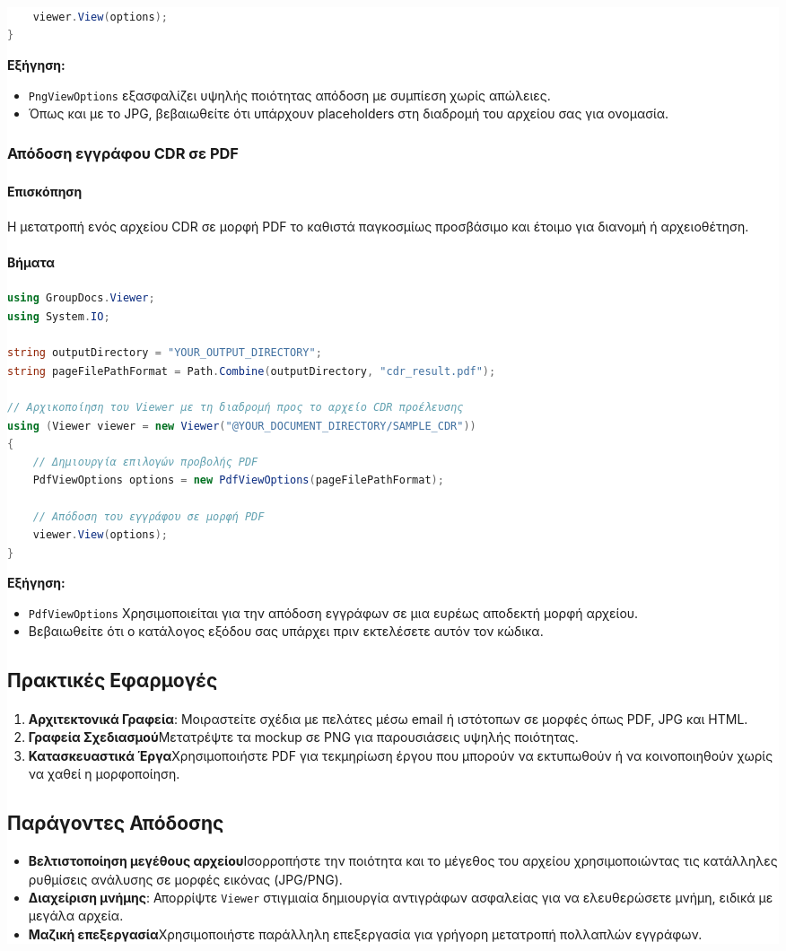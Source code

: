 ```csharp
    viewer.View(options);
}
```

**Εξήγηση:**
- `PngViewOptions` εξασφαλίζει υψηλής ποιότητας απόδοση με συμπίεση χωρίς απώλειες.
- Όπως και με το JPG, βεβαιωθείτε ότι υπάρχουν placeholders στη διαδρομή του αρχείου σας για ονομασία.

### Απόδοση εγγράφου CDR σε PDF

#### Επισκόπηση

Η μετατροπή ενός αρχείου CDR σε μορφή PDF το καθιστά παγκοσμίως προσβάσιμο και έτοιμο για διανομή ή αρχειοθέτηση.

#### Βήματα

```csharp
using GroupDocs.Viewer;
using System.IO;

string outputDirectory = "YOUR_OUTPUT_DIRECTORY";
string pageFilePathFormat = Path.Combine(outputDirectory, "cdr_result.pdf");

// Αρχικοποίηση του Viewer με τη διαδρομή προς το αρχείο CDR προέλευσης
using (Viewer viewer = new Viewer("@YOUR_DOCUMENT_DIRECTORY/SAMPLE_CDR"))
{
    // Δημιουργία επιλογών προβολής PDF
    PdfViewOptions options = new PdfViewOptions(pageFilePathFormat);

    // Απόδοση του εγγράφου σε μορφή PDF
    viewer.View(options);
}
```

**Εξήγηση:**
- `PdfViewOptions` Χρησιμοποιείται για την απόδοση εγγράφων σε μια ευρέως αποδεκτή μορφή αρχείου.
- Βεβαιωθείτε ότι ο κατάλογος εξόδου σας υπάρχει πριν εκτελέσετε αυτόν τον κώδικα.

## Πρακτικές Εφαρμογές

1. **Αρχιτεκτονικά Γραφεία**: Μοιραστείτε σχέδια με πελάτες μέσω email ή ιστότοπων σε μορφές όπως PDF, JPG και HTML.
2. **Γραφεία Σχεδιασμού**Μετατρέψτε τα mockup σε PNG για παρουσιάσεις υψηλής ποιότητας.
3. **Κατασκευαστικά Έργα**Χρησιμοποιήστε PDF για τεκμηρίωση έργου που μπορούν να εκτυπωθούν ή να κοινοποιηθούν χωρίς να χαθεί η μορφοποίηση.

## Παράγοντες Απόδοσης

- **Βελτιστοποίηση μεγέθους αρχείου**Ισορροπήστε την ποιότητα και το μέγεθος του αρχείου χρησιμοποιώντας τις κατάλληλες ρυθμίσεις ανάλυσης σε μορφές εικόνας (JPG/PNG).
- **Διαχείριση μνήμης**: Απορρίψτε `Viewer` στιγμιαία δημιουργία αντιγράφων ασφαλείας για να ελευθερώσετε μνήμη, ειδικά με μεγάλα αρχεία.
- **Μαζική επεξεργασία**Χρησιμοποιήστε παράλληλη επεξεργασία για γρήγορη μετατροπή πολλαπλών εγγράφων.
